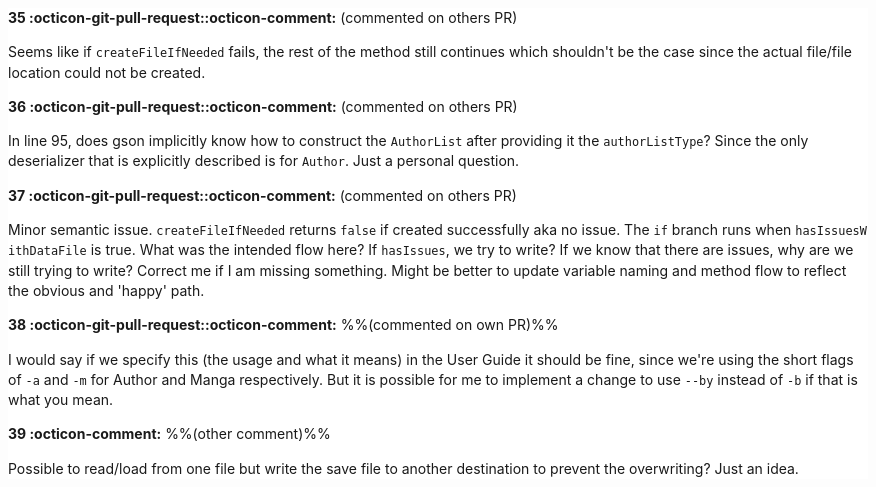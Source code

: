 <panel  popup-url="https://github.com/AY2425S1-CS2113-T10-3/tp/pull/53#discussion_r1809700614" expanded>
<div slot="header">

**35 :octicon-git-pull-request::octicon-comment:** (commented on others PR)
</div>

Seems like if `createFileIfNeeded` fails, the rest of the method still continues which shouldn't be the case since the actual file/file location could not be created.
</panel>

<panel  popup-url="https://github.com/AY2425S1-CS2113-T10-3/tp/pull/53#discussion_r1809703987" expanded>
<div slot="header">

**36 :octicon-git-pull-request::octicon-comment:** (commented on others PR)
</div>

In line 95, does gson implicitly know how to construct the `AuthorList` after providing it the `authorListType`? Since the only deserializer that is explicitly described is for `Author`. Just a personal question.
</panel>

<panel  popup-url="https://github.com/AY2425S1-CS2113-T10-3/tp/pull/53#discussion_r1810717662" expanded>
<div slot="header">

**37 :octicon-git-pull-request::octicon-comment:** (commented on others PR)
</div>

Minor semantic issue. `createFileIfNeeded` returns `false` if created successfully aka no issue. The `if` branch runs when `hasIssuesWithDataFile` is true. What was the intended flow here? If `hasIssues`, we try to write? If we know that there are issues, why are we still trying to write? Correct me if I am missing something. Might be better to update variable naming and method flow to reflect the obvious and 'happy' path.
</panel>

<panel  popup-url="https://github.com/AY2425S1-CS2113-T10-3/tp/pull/42#discussion_r1805815256" expanded>
<div slot="header">

**38 :octicon-git-pull-request::octicon-comment:** %%(commented on own PR)%%
</div>

I would say if we specify this (the usage and what it means) in the User Guide it should be fine, since we're using the short flags of `-a` and `-m` for Author and Manga respectively. But it is possible for me to implement a change to use `--by` instead of `-b` if that is what you mean.
</panel>

<panel  popup-url="https://github.com/AY2425S1-CS2113-T10-3/tp/issues/55#issuecomment-2428015741" expanded>
<div slot="header">

**39 :octicon-comment:** %%(other comment)%%
</div>

Possible to read/load from one file but write the save file to another destination to prevent the overwriting? Just an idea.
</panel>
